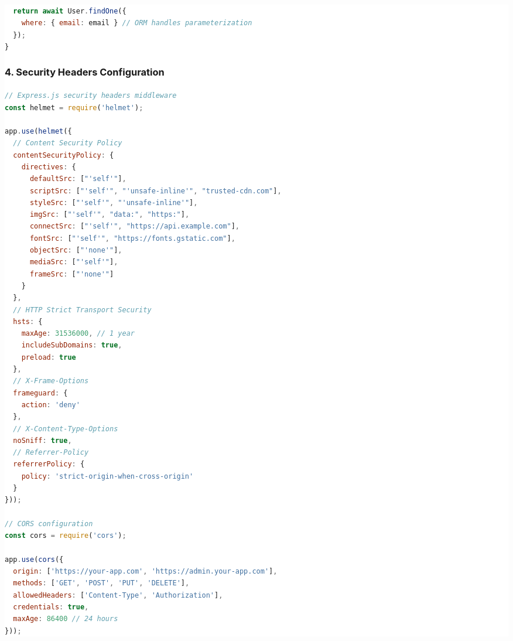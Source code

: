 ```javascript
  return await User.findOne({
    where: { email: email } // ORM handles parameterization
  });
}
```

### 4. Security Headers Configuration

```javascript
// Express.js security headers middleware
const helmet = require('helmet');

app.use(helmet({
  // Content Security Policy
  contentSecurityPolicy: {
    directives: {
      defaultSrc: ["'self'"],
      scriptSrc: ["'self'", "'unsafe-inline'", "trusted-cdn.com"],
      styleSrc: ["'self'", "'unsafe-inline'"],
      imgSrc: ["'self'", "data:", "https:"],
      connectSrc: ["'self'", "https://api.example.com"],
      fontSrc: ["'self'", "https://fonts.gstatic.com"],
      objectSrc: ["'none'"],
      mediaSrc: ["'self'"],
      frameSrc: ["'none'"]
    }
  },
  // HTTP Strict Transport Security
  hsts: {
    maxAge: 31536000, // 1 year
    includeSubDomains: true,
    preload: true
  },
  // X-Frame-Options
  frameguard: {
    action: 'deny'
  },
  // X-Content-Type-Options
  noSniff: true,
  // Referrer-Policy
  referrerPolicy: {
    policy: 'strict-origin-when-cross-origin'
  }
}));

// CORS configuration
const cors = require('cors');

app.use(cors({
  origin: ['https://your-app.com', 'https://admin.your-app.com'],
  methods: ['GET', 'POST', 'PUT', 'DELETE'],
  allowedHeaders: ['Content-Type', 'Authorization'],
  credentials: true,
  maxAge: 86400 // 24 hours
}));
```
